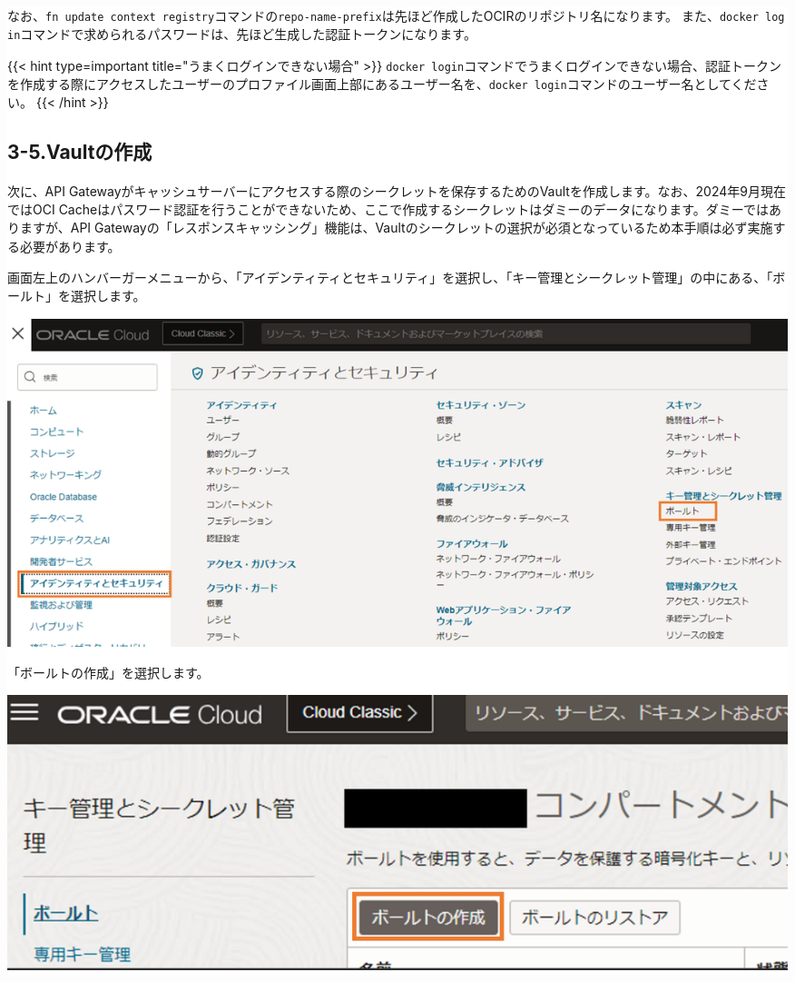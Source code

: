 なお、`fn update context registry`コマンドの`repo-name-prefix`は先ほど作成したOCIRのリポジトリ名になります。
また、`docker login`コマンドで求められるパスワードは、先ほど生成した認証トークンになります。

{{< hint type=important title="うまくログインできない場合" >}}
`docker login`コマンドでうまくログインできない場合、認証トークンを作成する際にアクセスしたユーザーのプロファイル画面上部にあるユーザー名を、`docker login`コマンドのユーザー名としてください。 
{{< /hint >}}

## 3-5.Vaultの作成
次に、API Gatewayがキャッシュサーバーにアクセスする際のシークレットを保存するためのVaultを作成します。なお、2024年9月現在ではOCI Cacheはパスワード認証を行うことができないため、ここで作成するシークレットはダミーのデータになります。ダミーではありますが、API Gatewayの「レスポンスキャッシング」機能は、Vaultのシークレットの選択が必須となっているため本手順は必ず実施する必要があります。

画面左上のハンバーガーメニューから、「アイデンティティとセキュリティ」を選択し、「キー管理とシークレット管理」の中にある、「ボールト」を選択します。

![](image-26.png)

「ボールトの作成」を選択します。

![](image-27.png)
